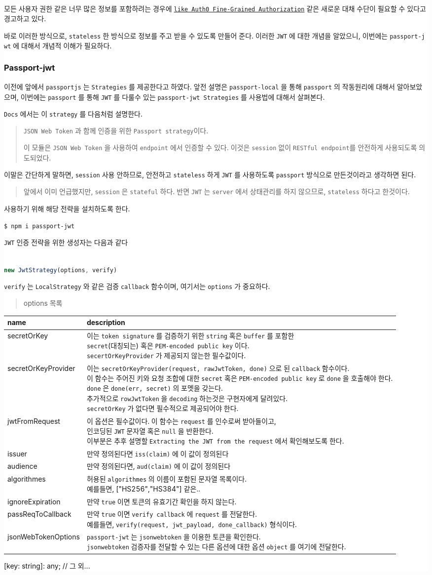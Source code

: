 모든 사용자 권한 같은 너무 많은 정보를 포함하려는 경우에 [`like Auth0 Fine-Grained Authorization`](https://auth0.com/developers/lab/fine-grained-authorization) 같은 새로운 대채 수단이 필요할 수 있다고 경고하고 있다.

바로 이러한 방식으로, `stateless` 한 방식으로 정보를 주고 받을 수 있도록 만들어 준다.
이러한 `JWT` 에 대한 개념을 알았으니, 이번에는 `passport-jwt`  에 대해서 개념적 이해가 필요하다.

### Passport-jwt

이전에 앞에서 `passportjs` 는 `Strategies` 를 제공한다고 하였다.
앞전 설명은 `passport-local` 을 통해 `passport` 의 작동원리에 대해서 알아보았으며, 이번에는 `passport` 를 통해 `JWT` 를 다룰수 있는 `passport-jwt Strategies` 를 사용법에 대해서 살펴본다.  

`Docs` 에서는 이 `strategy` 를 다음처럼 설명한다.

> `JSON Web Token` 과 함께 인증을 위한 `Passport strategy`이다.
>
> 이 모듈은 `JSON Web Token` 을 사용하여 `endpoint` 에서 인증할 수 있다.
> 이것은 `session` 없이 `RESTful endpoint`를 안전하게 사용되도록 의도되었다.

이말은 간단하게 말하면, `session` 사용 안하므로, 안전하고 `stateless` 하게 `JWT` 를 사용하도록 `passport` 방식으로 만든것이라고 생각하면 된다.

> 앞에서 이미 언급했지만, `session` 은 `stateful` 하다. 반면 `JWT` 는 `server` 에서 상태관리를 하지 않으므로, `stateless` 하다고 한것이다.

사용하기 위해 해당 전략을 설치하도록 한다.

```sh
$ npm i passport-jwt
```

`JWT` 인증 전략을 위한 생성자는 다음과 같다

```ts

new JwtStrategy(options, verify)

```

`verify` 는 `LocalStrategy` 와 같은 검증 `callback` 함수이며, 여기서는 `options` 가 중요하다.

> options 목록

| name | description |
| :--- | :--- |
| secretOrKey | 이는 `token signature` 를 검증하기 위한 `string` 혹은 `buffer` 를 포함한 <br/>`secret`(대칭되는) 혹은 `PEM-encoded public key` 이다.<br/>`secertOrKeyProvider` 가 제공되지 않는한 필수값이다.  
| secretOrKeyProvider | 이는 `secretOrKeyProvider(request, rawJwtToken, done)` 으로 된 `callback` 함수이다.<br/>이 함수는 주어진 키와 요청 조합에 대한 `secret` 혹은 `PEM-encoded public key` 로 `done` 을 호출해야 한다.<br/>`done` 은 `done(err, secret)` 의 포멧을 갖는다. <br/>추가적으로 `rowJwtToken` 을 `decoding` 하는것은 구현자에게 달려있다.<br/>`secretOrKey` 가 없다면 필수적으로 제공되어야 한다.
| jwtFromRequest | 이 옵션은 필수값이다. 이 함수는 `request` 를 인수로써 받아들이고,<br/> 인코딩된 `JWT` 문자열 혹은 `null` 을 반환한다. <br/> 이부분은 추후 설명할 `Extracting the JWT from the request` 에서 확인해보도록 한다.
| issuer | 만약 정의된다면 `iss(claim)` 에 이 값이 정의된다 |
| audience | 만약 정의된다면, `aud(claim)` 에 이 값이 정의된다 |
| algorithmes | 허용된 `algorithmes` 의 이름이 포함된 문자열 목록이다.<br/>예를들면, ["HS256","HS384"] 같은.. |
| ignoreExpiration | 만약 `true` 이면 토큰의 유효기간 확인을 하지 않는다. |
| passReqToCallback | 만약 `true` 이면 `verify callback` 에 `request` 를 전달한다.<br/>예를들면, `verify(request, jwt_payload, done_callback)` 형식이다. |
| jsonWebTokenOptions | `passport-jwt` 는 `jsonwebtoken` 을 이용한 토큰을 확인한다.<br/>`jsonwebtoken` 검증자를 전달할 수 있는 다른 옵션에 대한 옵션 `object` 를 여기에 전달한다.


  [key: string]: any; // 그 외...